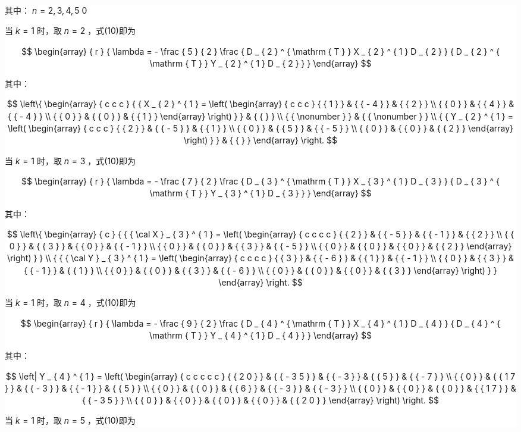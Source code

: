 其中： $n = 2 , 3 , 4 , 5$ 0

当 $k = 1$ 时，取 $n = 2$ ，式(10)即为

$$
\begin{array} { r } { \lambda = - \frac { 5 } { 2 } \frac { D _ { 2 } ^ { \mathrm { T } } X _ { 2 } ^ { 1 } D _ { 2 } } { D _ { 2 } ^ { \mathrm { T } } Y _ { 2 } ^ { 1 } D _ { 2 } } } \end{array}
$$

其中：

$$
\left\{ \begin{array} { c c c } { { X _ { 2 } ^ { 1 } = \left( \begin{array} { c c c } { { 1 } } & { { - 4 } } & { { 2 } } \\ { { 0 } } & { { 4 } } & { { - 4 } } \\ { { 0 } } & { { 0 } } & { { 1 } } \end{array} \right) } } & { { } } \\ { { \nonumber } } & { { \nonumber } } \\ { { Y _ { 2 } ^ { 1 } = \left( \begin{array} { c c c } { { 2 } } & { { - 5 } } & { { 1 } } \\ { { 0 } } & { { 5 } } & { { - 5 } } \\ { { 0 } } & { { 0 } } & { { 2 } } \end{array} \right) } } & { { } } \end{array} \right.
$$

当 $k = 1$ 时，取 $n = 3$ ，式(10)即为

$$
\begin{array} { r } { \lambda = - \frac { 7 } { 2 } \frac { D _ { 3 } ^ { \mathrm { T } } X _ { 3 } ^ { 1 } D _ { 3 } } { D _ { 3 } ^ { \mathrm { T } } Y _ { 3 } ^ { 1 } D _ { 3 } } } \end{array}
$$

其中：

$$
\left\{ \begin{array} { c } { { { \cal X } _ { 3 } ^ { 1 } = \left( \begin{array} { c c c c } { { 2 } } & { { - 5 } } & { { - 1 } } & { { 2 } } \\ { { 0 } } & { { 3 } } & { { 0 } } & { { - 1 } } \\ { { 0 } } & { { 0 } } & { { 3 } } & { { - 5 } } \\ { { 0 } } & { { 0 } } & { { 0 } } & { { 2 } } \end{array} \right) } } \\ { { { \cal Y } _ { 3 } ^ { 1 } = \left( \begin{array} { c c c c } { { 3 } } & { { - 6 } } & { { 1 } } & { { - 1 } } \\ { { 0 } } & { { 3 } } & { { - 1 } } & { { 1 } } \\ { { 0 } } & { { 0 } } & { { 3 } } & { { - 6 } } \\ { { 0 } } & { { 0 } } & { { 0 } } & { { 3 } } \end{array} \right) } } \end{array} \right.
$$

当 $k = 1$ 时，取 $n = 4$ ，式(10)即为

$$
\begin{array} { r } { \lambda = - \frac { 9 } { 2 } \frac { D _ { 4 } ^ { \mathrm { T } } X _ { 4 } ^ { 1 } D _ { 4 } } { D _ { 4 } ^ { \mathrm { T } } Y _ { 4 } ^ { 1 } D _ { 4 } } } \end{array}
$$

其中：

$$
\left| Y _ { 4 } ^ { 1 } = \left( \begin{array} { c c c c c } { { 2 0 } } & { { - 3 5 } } & { { - 3 } } & { { 5 } } & { { - 7 } } \\ { { 0 } } & { { 1 7 } } & { { - 3 } } & { { - 1 } } & { { 5 } } \\ { { 0 } } & { { 0 } } & { { 6 } } & { { - 3 } } & { { - 3 } } \\ { { 0 } } & { { 0 } } & { { 0 } } & { { 1 7 } } & { { - 3 5 } } \\ { { 0 } } & { { 0 } } & { { 0 } } & { { 0 } } & { { 2 0 } } \end{array} \right) \right.
$$

当 $k = 1$ 时，取 $n = 5$ ，式(10)即为
